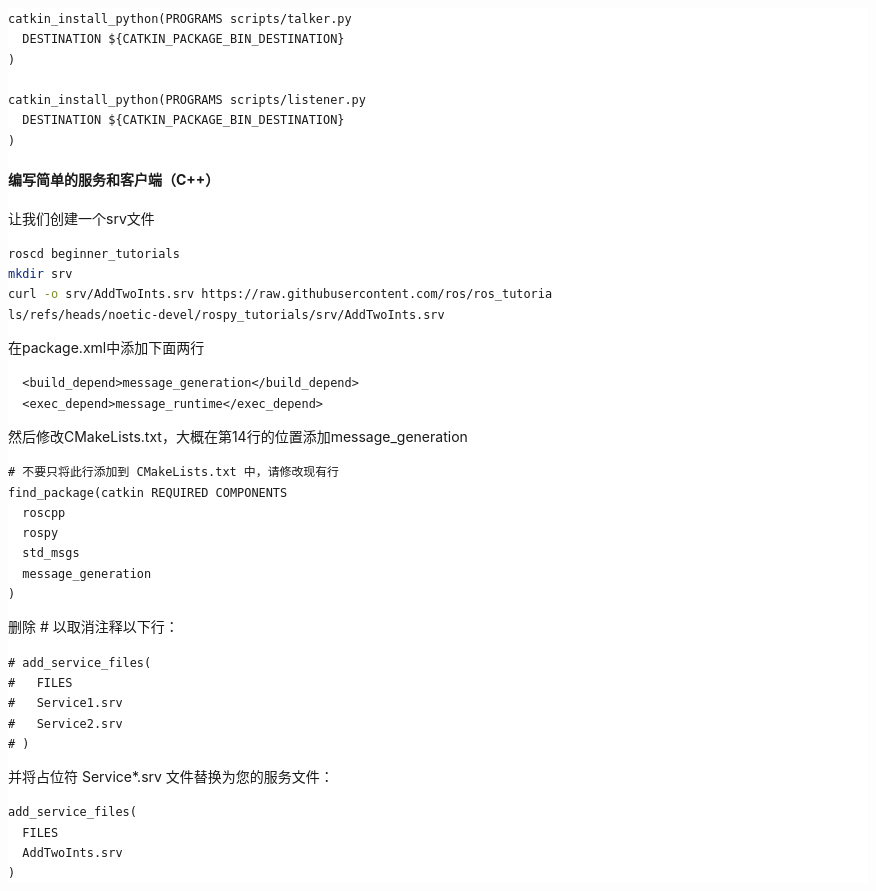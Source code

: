 ```
catkin_install_python(PROGRAMS scripts/talker.py
  DESTINATION ${CATKIN_PACKAGE_BIN_DESTINATION}
)

catkin_install_python(PROGRAMS scripts/listener.py
  DESTINATION ${CATKIN_PACKAGE_BIN_DESTINATION}
)
```

#### 编写简单的服务和客户端（C++）

让我们创建一个srv文件

```bash
roscd beginner_tutorials
mkdir srv
curl -o srv/AddTwoInts.srv https://raw.githubusercontent.com/ros/ros_tutoria
ls/refs/heads/noetic-devel/rospy_tutorials/srv/AddTwoInts.srv
```

在package.xml中添加下面两行

```
  <build_depend>message_generation</build_depend>
  <exec_depend>message_runtime</exec_depend>
```

然后修改CMakeLists.txt，大概在第14行的位置添加message_generation

```
# 不要只将此行添加到 CMakeLists.txt 中，请修改现有行
find_package(catkin REQUIRED COMPONENTS
  roscpp
  rospy
  std_msgs
  message_generation
)
```

删除 # 以取消注释以下行：

```
# add_service_files(
#   FILES
#   Service1.srv
#   Service2.srv
# )
```

并将占位符 Service*.srv 文件替换为您的服务文件：

```
add_service_files(
  FILES
  AddTwoInts.srv
)
```

